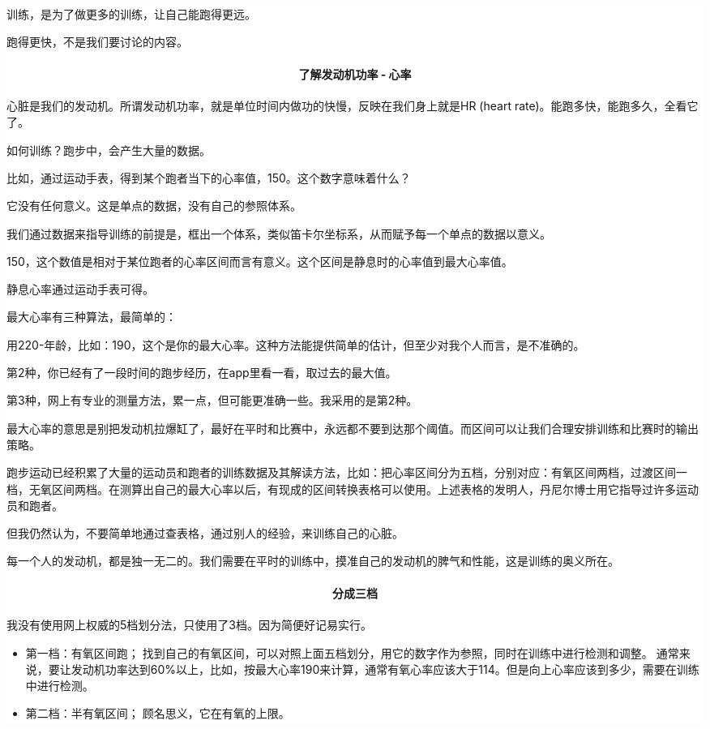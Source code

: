 训练，是为了做更多的训练，让自己能跑得更远。

跑得更快，不是我们要讨论的内容。

 

 <h4 align="center">了解发动机功率 - 心率</h4> 

 

心脏是我们的发动机。所谓发动机功率，就是单位时间内做功的快慢，反映在我们身上就是HR (heart rate)。能跑多快，能跑多久，全看它了。

 

如何训练？跑步中，会产生大量的数据。

比如，通过运动手表，得到某个跑者当下的心率值，150。这个数字意味着什么？

 

它没有任何意义。这是单点的数据，没有自己的参照体系。

 

我们通过数据来指导训练的前提是，框出一个体系，类似笛卡尔坐标系，从而赋予每一个单点的数据以意义。

 

150，这个数值是相对于某位跑者的心率区间而言有意义。这个区间是静息时的心率值到最大心率值。

静息心率通过运动手表可得。

最大心率有三种算法，最简单的：

用220-年龄，比如：190，这个是你的最大心率。这种方法能提供简单的估计，但至少对我个人而言，是不准确的。

第2种，你已经有了一段时间的跑步经历，在app里看一看，取过去的最大值。

第3种，网上有专业的测量方法，累一点，但可能更准确一些。我采用的是第2种。

 

最大心率的意思是别把发动机拉爆缸了，最好在平时和比赛中，永远都不要到达那个阈值。而区间可以让我们合理安排训练和比赛时的输出策略。

 

跑步运动已经积累了大量的运动员和跑者的训练数据及其解读方法，比如：把心率区间分为五档，分别对应：有氧区间两档，过渡区间一档，无氧区间两档。在测算出自己的最大心率以后，有现成的区间转换表格可以使用。上述表格的发明人，丹尼尔博士用它指导过许多运动员和跑者。

 

但我仍然认为，不要简单地通过查表格，通过别人的经验，来训练自己的心脏。

 

每一个人的发动机，都是独一无二的。我们需要在平时的训练中，摸准自己的发动机的脾气和性能，这是训练的奥义所在。

 

 <h4 align="center">分成三档</h4> 
 

我没有使用网上权威的5档划分法，只使用了3档。因为简便好记易实行。

* 第一档：有氧区间跑；
找到自己的有氧区间，可以对照上面五档划分，用它的数字作为参照，同时在训练中进行检测和调整。
通常来说，要让发动机功率达到60%以上，比如，按最大心率190来计算，通常有氧心率应该大于114。但是向上心率应该到多少，需要在训练中进行检测。

* 第二档：半有氧区间；
顾名思义，它在有氧的上限。
